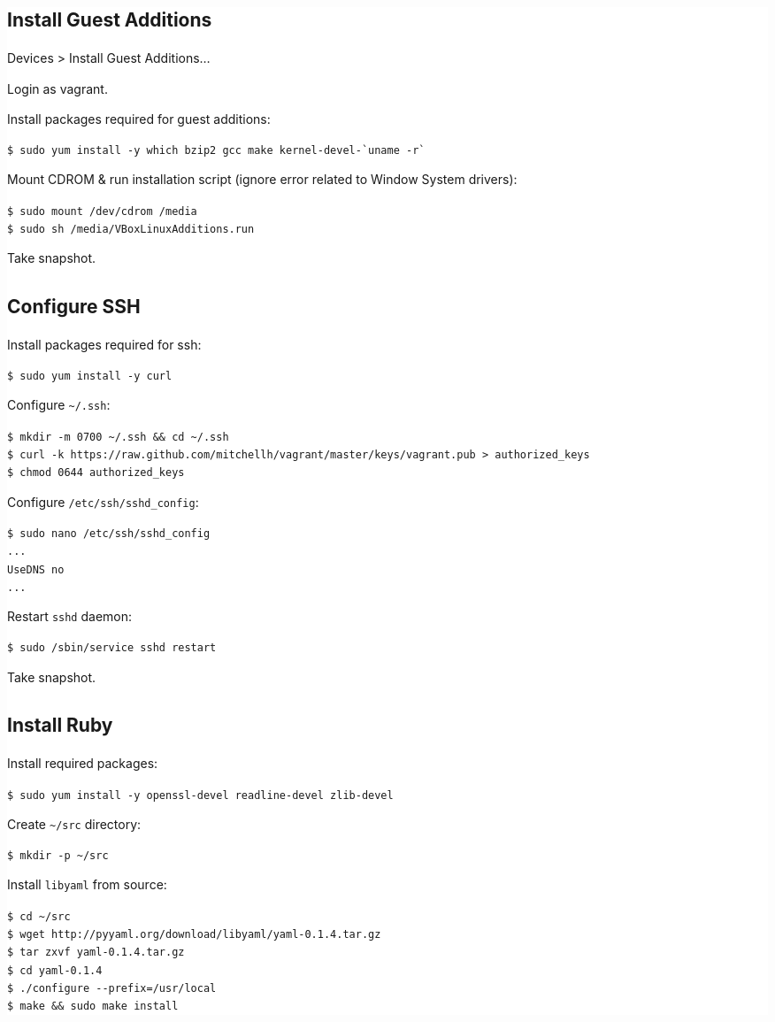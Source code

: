
Install Guest Additions
-----------------------
Devices > Install Guest Additions…

Login as vagrant.

Install packages required for guest additions:

	$ sudo yum install -y which bzip2 gcc make kernel-devel-`uname -r`

Mount CDROM & run installation script (ignore error related to Window System drivers):

    $ sudo mount /dev/cdrom /media
    $ sudo sh /media/VBoxLinuxAdditions.run

Take snapshot.


Configure SSH
-------------
Install packages required for ssh:

	$ sudo yum install -y curl

Configure `~/.ssh`:

    $ mkdir -m 0700 ~/.ssh && cd ~/.ssh
    $ curl -k https://raw.github.com/mitchellh/vagrant/master/keys/vagrant.pub > authorized_keys
    $ chmod 0644 authorized_keys

Configure `/etc/ssh/sshd_config`:

    $ sudo nano /etc/ssh/sshd_config
   	...
    UseDNS no
    ...

Restart `sshd` daemon:

    $ sudo /sbin/service sshd restart

Take snapshot.


Install Ruby
------------
Install required packages:

	$ sudo yum install -y openssl-devel readline-devel zlib-devel

Create `~/src` directory:

	$ mkdir -p ~/src

Install `libyaml` from source:

	$ cd ~/src
	$ wget http://pyyaml.org/download/libyaml/yaml-0.1.4.tar.gz
	$ tar zxvf yaml-0.1.4.tar.gz
	$ cd yaml-0.1.4
	$ ./configure --prefix=/usr/local
	$ make && sudo make install
	
